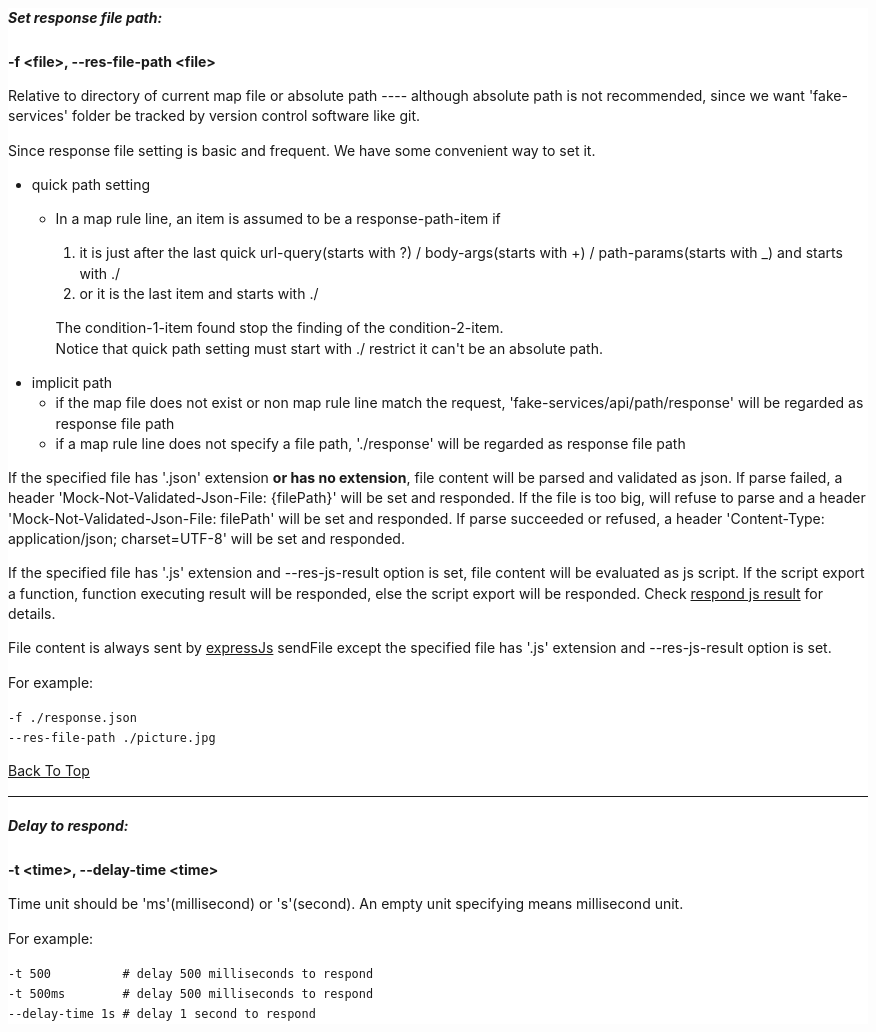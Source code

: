 ##### Set response file path:

**-f \<file>, --res-file-path \<file>**<br>

Relative to directory of current map file or absolute path ----
although absolute path is not recommended, since we want 'fake-services' folder be tracked
by version control software like git.

Since response file setting is basic and frequent. We have some convenient way to set it.
- quick path setting
  + In a map rule line, an item is assumed to be a response-path-item if
    1) it is just after the last quick url-query(starts with ?) / body-args(starts with +)
      / path-params(starts with _) and starts with ./
    2) or it is the last item and starts with ./

    The condition-1-item found stop the finding of the condition-2-item.<br>
    Notice that quick path setting must start with ./ restrict it can't be an absolute path.
- implicit path
  + if the map file does not exist or non map rule line match the request,
    'fake-services/api/path/response' will be regarded as response file path
  + if a map rule line does not specify a file path, './response' will be regarded as
    response file path

If the specified file has '.json' extension **or has no extension**, file content will be
parsed and validated as json. If parse failed, a header
'Mock-Not-Validated-Json-File: {filePath}' will be set and responded. If the file is too big,
will refuse to parse and a header 'Mock-Not-Validated-Json-File: filePath' will be set and
responded. If parse succeeded or refused, a header
'Content-Type: application/json; charset=UTF-8' will be set and responded.

If the specified file has '.js' extension and --res-js-result option is set, file content
will be evaluated as js script. If the script export a function, function executing result
will be responded, else the script export will be responded. Check
[respond js result](#Respond-js-result) for details.

File content is always sent by [expressJs](https://expressjs.com/) sendFile except the
specified file has '.js' extension and --res-js-result option is set.

For example:
```
-f ./response.json
--res-file-path ./picture.jpg
```

[Back To Top](#mock-api)

<hr>

##### Delay to respond:

**-t \<time>, --delay-time \<time>**<br>

Time unit should be 'ms'(millisecond) or 's'(second). An empty unit
specifying means millisecond unit.

For example:
```
-t 500          # delay 500 milliseconds to respond
-t 500ms        # delay 500 milliseconds to respond
--delay-time 1s # delay 1 second to respond
```

